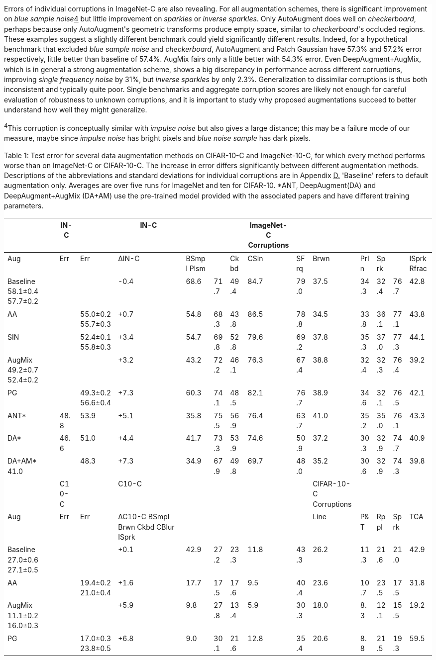 Errors of individual corruptions in ImageNet-C are also revealing. For all augmentation schemes, there is significant improvement on *blue sample noise*[4](#page-7-1) but little improvement on *sparkles* or *inverse sparkles*. Only AutoAugment does well on *checkerboard*, perhaps because only AutoAugment's geometric transforms produce empty space, similar to *checkerboard*'s occluded regions. These examples suggest a slightly different benchmark could yield significantly different results. Indeed, for a hypothetical benchmark that excluded *blue sample noise* and *checkerboard*, AutoAugment and Patch Gaussian have 57.3% and 57.2% error respectively, little better than baseline of 57.4%. AugMix fairs only a little better with 54.3% error. Even DeepAugment+AugMix, which is in general a strong augmentation scheme, shows a big discrepancy in performance across different corruptions, improving *single frequency noise* by 31%, but *inverse sparkles* by only 2.3%. Generalization to dissimilar corruptions is thus both inconsistent and typically quite poor. Single benchmarks and aggregate corruption scores are likely not enough for careful evaluation of robustness to unknown corruptions, and it is important to study why proposed augmentations succeed to better understand how well they might generalize.

<span id="page-7-1"></span><sup>4</sup>This corruption is conceptually similar with *impulse noise* but also gives a large distance; this may be a failure mode of our measure, maybe since *impulse noise* has bright pixels and *blue noise sample* has dark pixels.

<span id="page-8-1"></span>Table 1: Test error for several data augmentation methods on CIFAR-10-C and ImageNet-10-C, for which every method performs worse than on ImageNet-C or CIFAR-10-C. The increase in error differs significantly between different augmentation methods. Descriptions of the abbreviations and standard deviations for individual corruptions are in Appendix [D.](#page-17-0) 'Baseline' refers to default augmentation only. Averages are over five runs for ImageNet and ten for CIFAR-10. \*ANT, DeepAugment(DA) and DeepAugment+AugMix (DA+AM) use the pre-trained model provided with the associated papers and have different training parameters.

|                            | IN-C  |                   | IN-C                               |            |      |      | ImageNet-C Corruptions |      |                        |      |      |      |             |
|----------------------------|-------|-------------------|------------------------------------|------------|------|------|------------------------|------|------------------------|------|------|------|-------------|
| Aug                        | Err   | Err               | ∆IN-C                              | BSmpl Plsm |      | Ckbd | CSin                   | SFrq | Brwn                   | Prln | Sprk |      | ISprk Rfrac |
| Baseline 58.1±0.4 57.7±0.2 |       |                   | -0.4                               | 68.6       | 71.7 | 49.4 | 84.7                   | 79.0 | 37.5                   | 34.3 | 32.4 | 76.7 | 42.8        |
| AA                         |       | 55.0±0.2 55.7±0.3 | +0.7                               | 54.8       | 68.3 | 43.8 | 86.5                   | 78.8 | 34.5                   | 33.8 | 36.1 | 77.1 | 43.8        |
| SIN                        |       | 52.4±0.1 55.8±0.3 | +3.4                               | 54.7       | 69.8 | 52.8 | 79.6                   | 69.2 | 37.8                   | 35.3 | 37.0 | 77.3 | 44.1        |
| AugMix 49.2±0.7 52.4±0.2   |       |                   | +3.2                               | 43.2       | 72.2 | 46.1 | 76.3                   | 67.4 | 38.8                   | 32.4 | 32.3 | 76.4 | 39.2        |
| PG                         |       | 49.3±0.2 56.6±0.4 | +7.3                               | 60.3       | 74.1 | 48.5 | 82.1                   | 76.7 | 38.9                   | 34.6 | 32.1 | 76.5 | 42.1        |
| ANT*                       | 48.8  | 53.9              | +5.1                               | 35.8       | 75.5 | 56.9 | 76.4                   | 63.7 | 41.0                   | 35.2 | 35.0 | 76.1 | 43.3        |
| DA*                        | 46.6  | 51.0              | +4.4                               | 41.7       | 73.3 | 53.9 | 74.6                   | 50.9 | 37.2                   | 30.3 | 32.9 | 74.7 | 40.9        |
| DA+AM* 41.0                |       | 48.3              | +7.3                               | 34.9       | 67.9 | 49.8 | 69.7                   | 48.0 | 35.2                   | 30.6 | 32.9 | 74.3 | 39.8        |
|                            | C10-C |                   | C10-C                              |            |      |      |                        |      | CIFAR-10-C Corruptions |      |      |      |             |
| Aug                        | Err   | Err               | ∆C10-C BSmpl Brwn Ckbd CBlur ISprk |            |      |      |                        |      | Line                   | P&T  | Rppl | Sprk | TCA         |
| Baseline 27.0±0.6 27.1±0.5 |       |                   | +0.1                               | 42.9       | 27.2 | 23.3 | 11.8                   | 43.3 | 26.2                   | 11.3 | 21.6 | 21.0 | 42.9        |
| AA                         |       | 19.4±0.2 21.0±0.4 | +1.6                               | 17.7       | 17.5 | 17.6 | 9.5                    | 40.4 | 23.6                   | 10.7 | 23.5 | 17.5 | 31.8        |
| AugMix 11.1±0.2 16.0±0.3   |       |                   | +5.9                               | 9.8        | 27.8 | 13.4 | 5.9                    | 30.3 | 18.0                   | 8.3  | 12.1 | 15.5 | 19.2        |
| PG                         |       | 17.0±0.3 23.8±0.5 | +6.8                               | 9.0        | 30.1 | 21.6 | 12.8                   | 35.4 | 20.6                   | 8.8  | 21.5 | 19.3 | 59.5        |

